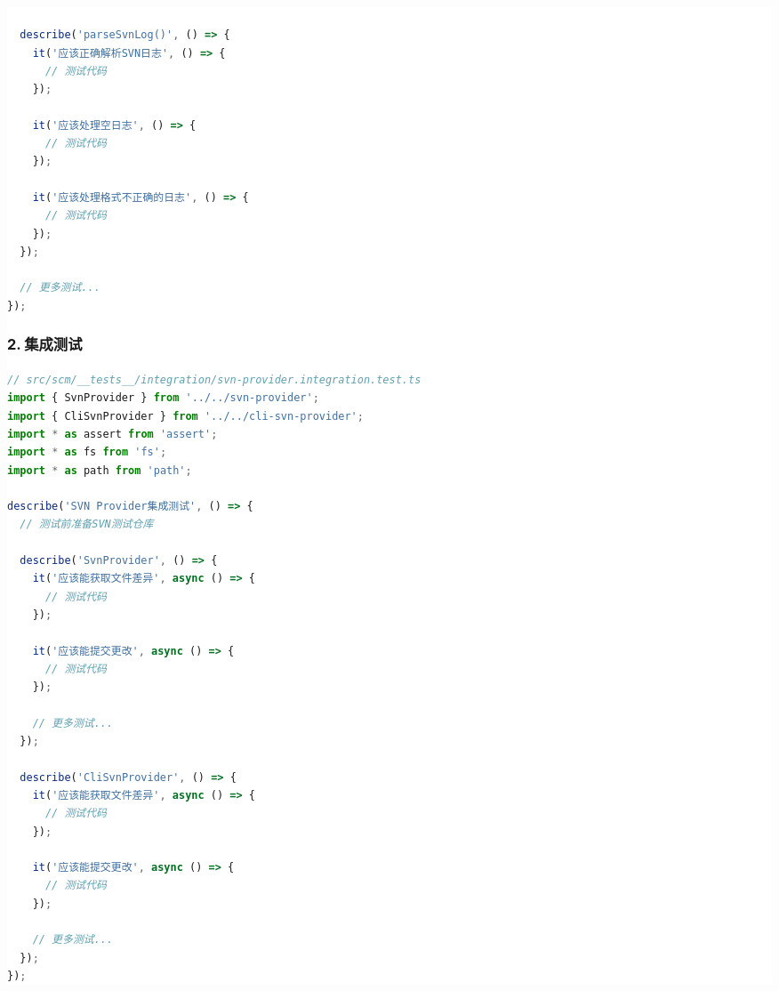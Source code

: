 ```typescript
  
  describe('parseSvnLog()', () => {
    it('应该正确解析SVN日志', () => {
      // 测试代码
    });
    
    it('应该处理空日志', () => {
      // 测试代码
    });
    
    it('应该处理格式不正确的日志', () => {
      // 测试代码
    });
  });
  
  // 更多测试...
});
```

### 2. 集成测试

```typescript
// src/scm/__tests__/integration/svn-provider.integration.test.ts
import { SvnProvider } from '../../svn-provider';
import { CliSvnProvider } from '../../cli-svn-provider';
import * as assert from 'assert';
import * as fs from 'fs';
import * as path from 'path';

describe('SVN Provider集成测试', () => {
  // 测试前准备SVN测试仓库
  
  describe('SvnProvider', () => {
    it('应该能获取文件差异', async () => {
      // 测试代码
    });
    
    it('应该能提交更改', async () => {
      // 测试代码
    });
    
    // 更多测试...
  });
  
  describe('CliSvnProvider', () => {
    it('应该能获取文件差异', async () => {
      // 测试代码
    });
    
    it('应该能提交更改', async () => {
      // 测试代码
    });
    
    // 更多测试...
  });
});
```
